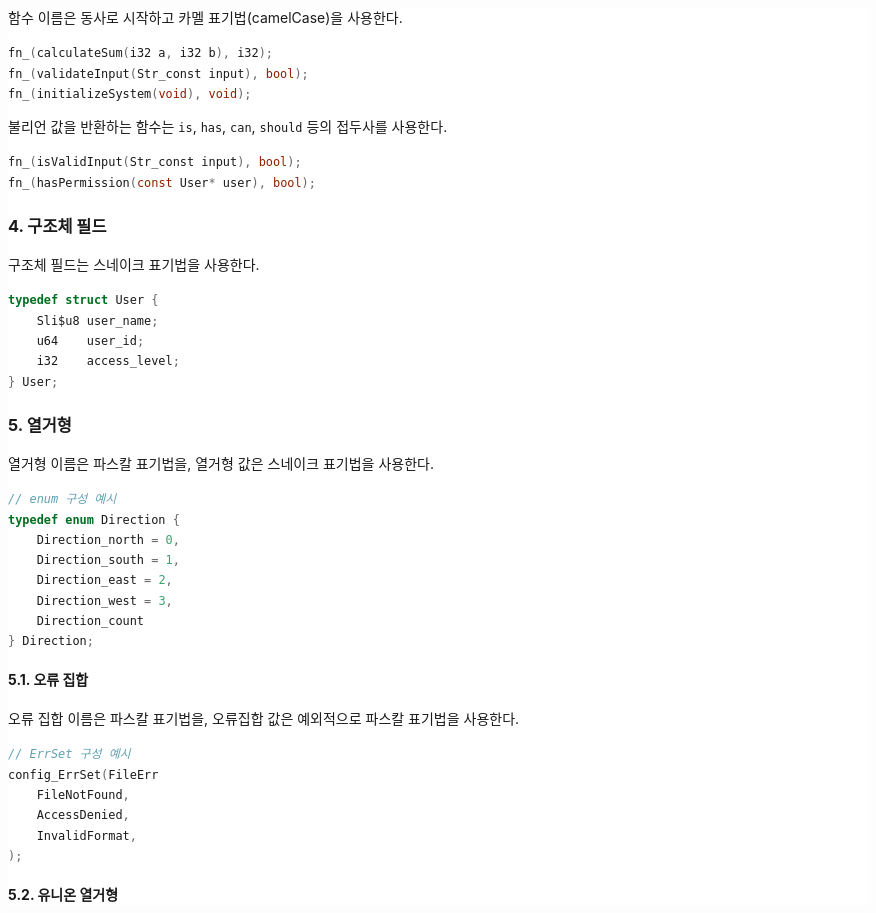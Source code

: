 함수 이름은 동사로 시작하고 카멜 표기법(camelCase)을 사용한다.

```c
fn_(calculateSum(i32 a, i32 b), i32);
fn_(validateInput(Str_const input), bool);
fn_(initializeSystem(void), void);
```

불리언 값을 반환하는 함수는 `is`, `has`, `can`, `should` 등의 접두사를 사용한다.

```c
fn_(isValidInput(Str_const input), bool);
fn_(hasPermission(const User* user), bool);
```

### 4. 구조체 필드

구조체 필드는 스네이크 표기법을 사용한다.

```c
typedef struct User {
    Sli$u8 user_name;
    u64    user_id;
    i32    access_level;
} User;
```

### 5. 열거형

열거형 이름은 파스칼 표기법을, 열거형 값은 스네이크 표기법을 사용한다.

```c
// enum 구성 예시
typedef enum Direction {
    Direction_north = 0,
    Direction_south = 1,
    Direction_east = 2,
    Direction_west = 3,
    Direction_count
} Direction;
```

#### 5.1. 오류 집합

오류 집합 이름은 파스칼 표기법을, 오류집합 값은 예외적으로 파스칼 표기법을 사용한다.

```c
// ErrSet 구성 예시
config_ErrSet(FileErr
    FileNotFound,
    AccessDenied,
    InvalidFormat,
);
```

#### 5.2. 유니온 열거형
